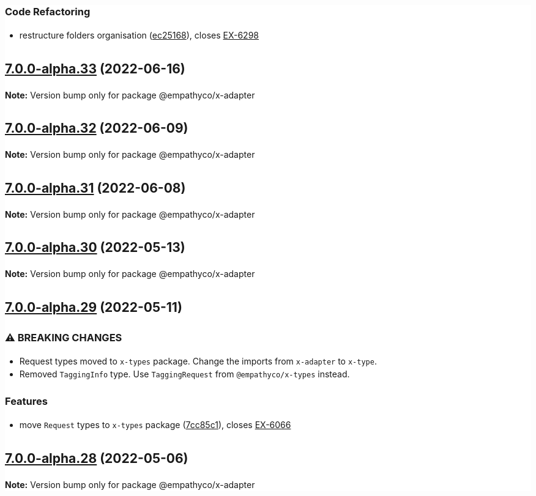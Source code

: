 ### Code Refactoring

- restructure folders organisation
  ([ec25168](https://github.com/empathyco/x/commit/ec25168327e4a136fe25a226a24c1dd47f721d3a)),
  closes [EX-6298](https://searchbroker.atlassian.net/browse/EX-6298)

## [7.0.0-alpha.33](https://github.com/empathyco/x/compare/@empathyco/x-adapter@7.0.0-alpha.32...@empathyco/x-adapter@7.0.0-alpha.33) (2022-06-16)

**Note:** Version bump only for package @empathyco/x-adapter

## [7.0.0-alpha.32](https://github.com/empathyco/x/compare/@empathyco/x-adapter@7.0.0-alpha.31...@empathyco/x-adapter@7.0.0-alpha.32) (2022-06-09)

**Note:** Version bump only for package @empathyco/x-adapter

## [7.0.0-alpha.31](https://github.com/empathyco/x/compare/@empathyco/x-adapter@7.0.0-alpha.30...@empathyco/x-adapter@7.0.0-alpha.31) (2022-06-08)

**Note:** Version bump only for package @empathyco/x-adapter

## [7.0.0-alpha.30](https://github.com/empathyco/x/compare/@empathyco/x-adapter@7.0.0-alpha.29...@empathyco/x-adapter@7.0.0-alpha.30) (2022-05-13)

**Note:** Version bump only for package @empathyco/x-adapter

## [7.0.0-alpha.29](https://github.com/empathyco/x/compare/@empathyco/x-adapter@7.0.0-alpha.28...@empathyco/x-adapter@7.0.0-alpha.29) (2022-05-11)

### ⚠ BREAKING CHANGES

- Request types moved to `x-types` package. Change the imports from `x-adapter` to `x-type`.
- Removed `TaggingInfo` type. Use `TaggingRequest` from `@empathyco/x-types` instead.

### Features

- move `Request` types to `x-types` package
  ([7cc85c1](https://github.com/empathyco/x/commit/7cc85c1d371b604b3188d8cc2076eab5fc9460e4)),
  closes [EX-6066](https://searchbroker.atlassian.net/browse/EX-6066)

## [7.0.0-alpha.28](https://github.com/empathyco/x/compare/@empathyco/x-adapter@7.0.0-alpha.27...@empathyco/x-adapter@7.0.0-alpha.28) (2022-05-06)

**Note:** Version bump only for package @empathyco/x-adapter

